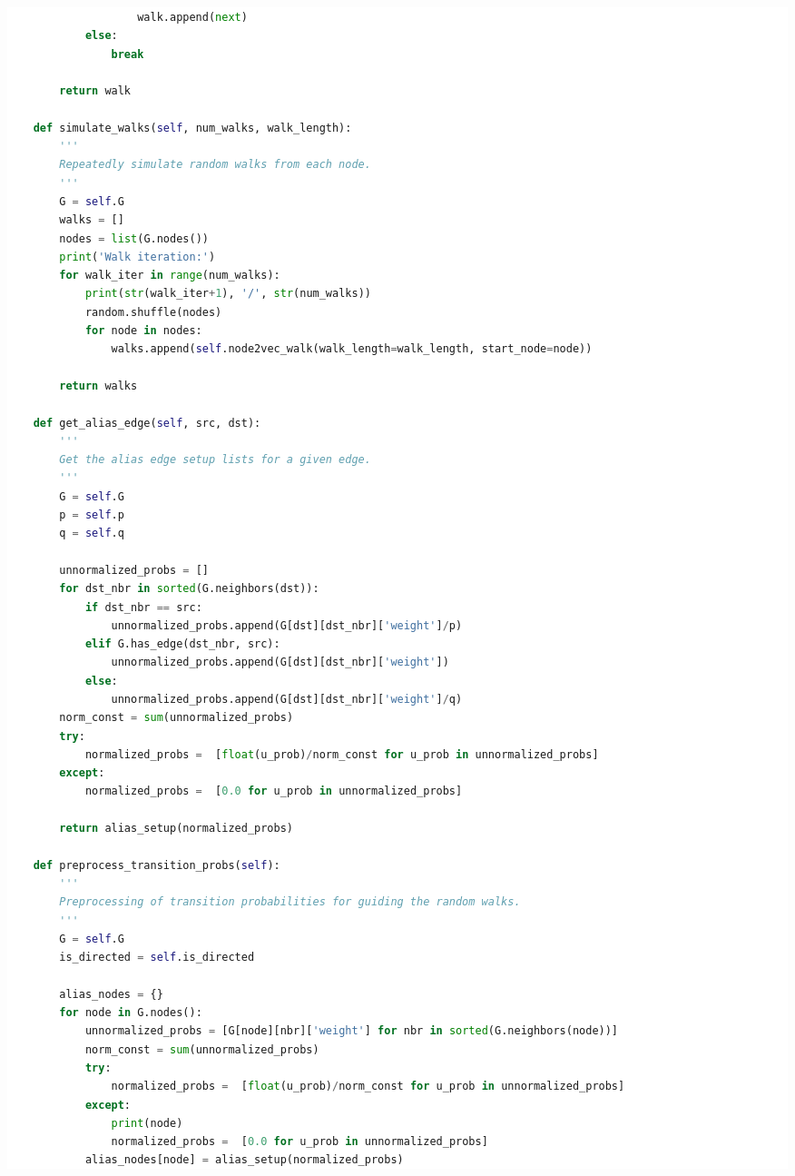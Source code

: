 ```python id="8OQN6lhyd-2o"
					walk.append(next)
			else:
				break

		return walk

	def simulate_walks(self, num_walks, walk_length):
		'''
		Repeatedly simulate random walks from each node.
		'''
		G = self.G
		walks = []
		nodes = list(G.nodes())
		print('Walk iteration:')
		for walk_iter in range(num_walks):
			print(str(walk_iter+1), '/', str(num_walks))
			random.shuffle(nodes)
			for node in nodes:
				walks.append(self.node2vec_walk(walk_length=walk_length, start_node=node))

		return walks

	def get_alias_edge(self, src, dst):
		'''
		Get the alias edge setup lists for a given edge.
		'''
		G = self.G
		p = self.p
		q = self.q

		unnormalized_probs = []
		for dst_nbr in sorted(G.neighbors(dst)):
			if dst_nbr == src:
				unnormalized_probs.append(G[dst][dst_nbr]['weight']/p)
			elif G.has_edge(dst_nbr, src):
				unnormalized_probs.append(G[dst][dst_nbr]['weight'])
			else:
				unnormalized_probs.append(G[dst][dst_nbr]['weight']/q)
		norm_const = sum(unnormalized_probs)
		try:
			normalized_probs =  [float(u_prob)/norm_const for u_prob in unnormalized_probs]
		except:
			normalized_probs =  [0.0 for u_prob in unnormalized_probs]

		return alias_setup(normalized_probs)

	def preprocess_transition_probs(self):
		'''
		Preprocessing of transition probabilities for guiding the random walks.
		'''
		G = self.G
		is_directed = self.is_directed

		alias_nodes = {}
		for node in G.nodes():
			unnormalized_probs = [G[node][nbr]['weight'] for nbr in sorted(G.neighbors(node))]
			norm_const = sum(unnormalized_probs)
			try:
				normalized_probs =  [float(u_prob)/norm_const for u_prob in unnormalized_probs]
			except:
				print(node)
				normalized_probs =  [0.0 for u_prob in unnormalized_probs]
			alias_nodes[node] = alias_setup(normalized_probs)
```